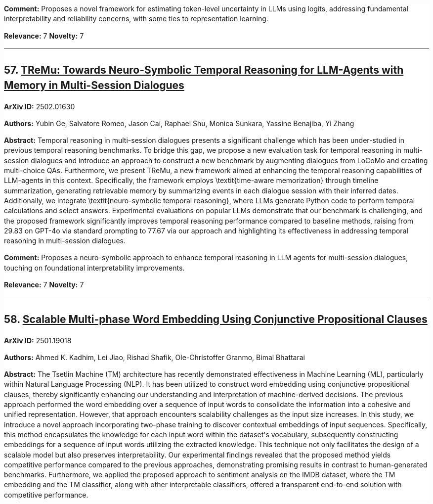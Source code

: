 **Comment:** Proposes a novel framework for estimating token-level uncertainty in LLMs using logits, addressing fundamental interpretability and reliability concerns, with some ties to representation learning.

**Relevance:** 7
**Novelty:** 7

---

## 57. [TReMu: Towards Neuro-Symbolic Temporal Reasoning for LLM-Agents with Memory in Multi-Session Dialogues](https://arxiv.org/abs/2502.01630) <a id="link57"></a>

**ArXiv ID:** 2502.01630

**Authors:** Yubin Ge, Salvatore Romeo, Jason Cai, Raphael Shu, Monica Sunkara, Yassine Benajiba, Yi Zhang

**Abstract:** Temporal reasoning in multi-session dialogues presents a significant challenge which has been under-studied in previous temporal reasoning benchmarks. To bridge this gap, we propose a new evaluation task for temporal reasoning in multi-session dialogues and introduce an approach to construct a new benchmark by augmenting dialogues from LoCoMo and creating multi-choice QAs. Furthermore, we present TReMu, a new framework aimed at enhancing the temporal reasoning capabilities of LLM-agents in this context. Specifically, the framework employs \textit{time-aware memorization} through timeline summarization, generating retrievable memory by summarizing events in each dialogue session with their inferred dates. Additionally, we integrate \textit{neuro-symbolic temporal reasoning}, where LLMs generate Python code to perform temporal calculations and select answers. Experimental evaluations on popular LLMs demonstrate that our benchmark is challenging, and the proposed framework significantly improves temporal reasoning performance compared to baseline methods, raising from 29.83 on GPT-4o via standard prompting to 77.67 via our approach and highlighting its effectiveness in addressing temporal reasoning in multi-session dialogues.

**Comment:** Proposes a neuro-symbolic approach to enhance temporal reasoning in LLM agents for multi-session dialogues, touching on foundational interpretability improvements.

**Relevance:** 7
**Novelty:** 7

---

## 58. [Scalable Multi-phase Word Embedding Using Conjunctive Propositional Clauses](https://arxiv.org/abs/2501.19018) <a id="link58"></a>

**ArXiv ID:** 2501.19018

**Authors:** Ahmed K. Kadhim, Lei Jiao, Rishad Shafik, Ole-Christoffer Granmo, Bimal Bhattarai

**Abstract:** The Tsetlin Machine (TM) architecture has recently demonstrated effectiveness in Machine Learning (ML), particularly within Natural Language Processing (NLP). It has been utilized to construct word embedding using conjunctive propositional clauses, thereby significantly enhancing our understanding and interpretation of machine-derived decisions. The previous approach performed the word embedding over a sequence of input words to consolidate the information into a cohesive and unified representation. However, that approach encounters scalability challenges as the input size increases. In this study, we introduce a novel approach incorporating two-phase training to discover contextual embeddings of input sequences. Specifically, this method encapsulates the knowledge for each input word within the dataset's vocabulary, subsequently constructing embeddings for a sequence of input words utilizing the extracted knowledge. This technique not only facilitates the design of a scalable model but also preserves interpretability. Our experimental findings revealed that the proposed method yields competitive performance compared to the previous approaches, demonstrating promising results in contrast to human-generated benchmarks. Furthermore, we applied the proposed approach to sentiment analysis on the IMDB dataset, where the TM embedding and the TM classifier, along with other interpretable classifiers, offered a transparent end-to-end solution with competitive performance.
